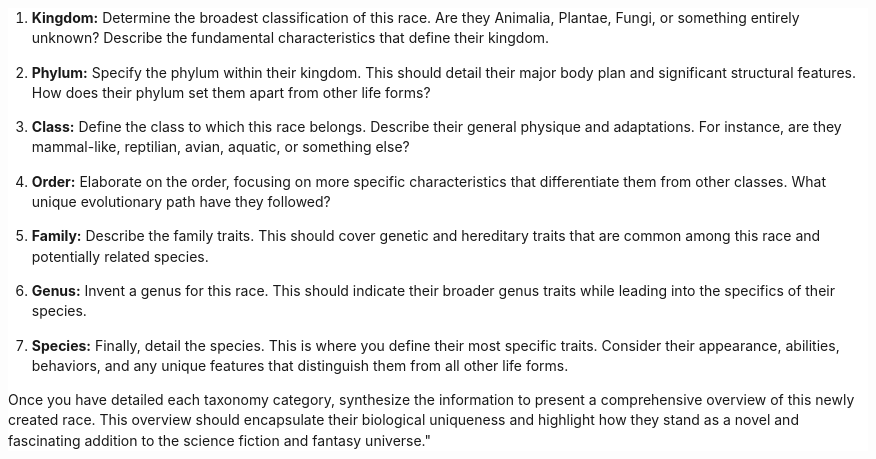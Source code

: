 1. **Kingdom:** Determine the broadest classification of this race. Are they Animalia, Plantae, Fungi, or something entirely unknown? Describe the fundamental characteristics that define their kingdom.

2. **Phylum:** Specify the phylum within their kingdom. This should detail their major body plan and significant structural features. How does their phylum set them apart from other life forms?

3. **Class:** Define the class to which this race belongs. Describe their general physique and adaptations. For instance, are they mammal-like, reptilian, avian, aquatic, or something else?

4. **Order:** Elaborate on the order, focusing on more specific characteristics that differentiate them from other classes. What unique evolutionary path have they followed?

5. **Family:** Describe the family traits. This should cover genetic and hereditary traits that are common among this race and potentially related species.

6. **Genus:** Invent a genus for this race. This should indicate their broader genus traits while leading into the specifics of their species.

7. **Species:** Finally, detail the species. This is where you define their most specific traits. Consider their appearance, abilities, behaviors, and any unique features that distinguish them from all other life forms.

Once you have detailed each taxonomy category, synthesize the information to present a comprehensive overview of this newly created race. This overview should encapsulate their biological uniqueness and highlight how they stand as a novel and fascinating addition to the science fiction and fantasy universe."
